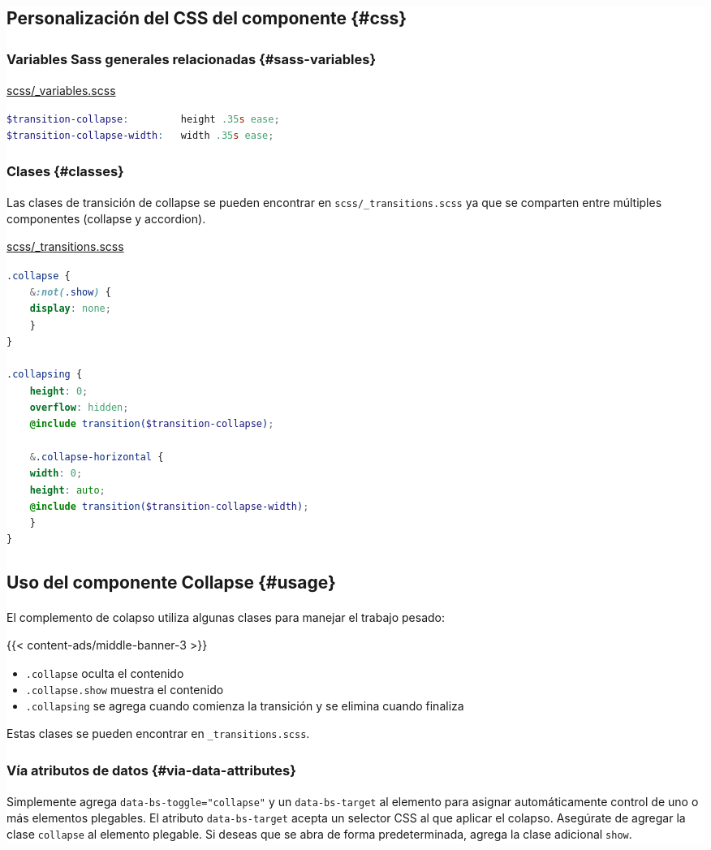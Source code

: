## Personalización del CSS del componente {#css}

### Variables Sass generales relacionadas {#sass-variables}

[scss/_variables.scss](https://github.com/twbs/bootstrap/blob/v5.3.2/scss/_variables.scss)

```scss {filename="scss/_variables.scss"}
$transition-collapse:         height .35s ease;
$transition-collapse-width:   width .35s ease;
```

### Clases {#classes}

Las clases de transición de collapse se pueden encontrar en `scss/_transitions.scss` ya que se comparten entre múltiples componentes (collapse y accordion).

[scss/_transitions.scss](https://github.com/twbs/bootstrap/blob/v5.3.2/scss/_transitions.scss)

```scss {filename="scss/_transitions.scss"}
.collapse {
    &:not(.show) {
    display: none;
    }
}

.collapsing {
    height: 0;
    overflow: hidden;
    @include transition($transition-collapse);

    &.collapse-horizontal {
    width: 0;
    height: auto;
    @include transition($transition-collapse-width);
    }
}
```

## Uso del componente Collapse {#usage}

El complemento de colapso utiliza algunas clases para manejar el trabajo pesado:

{{< content-ads/middle-banner-3 >}}

* `.collapse` oculta el contenido
* `.collapse.show` muestra el contenido
* `.collapsing` se agrega cuando comienza la transición y se elimina cuando finaliza

Estas clases se pueden encontrar en `_transitions.scss`.

### Vía atributos de datos {#via-data-attributes}

Simplemente agrega `data-bs-toggle="collapse"` y un `data-bs-target` al elemento para asignar automáticamente control de uno o más elementos plegables. El atributo `data-bs-target` acepta un selector CSS al que aplicar el colapso. Asegúrate de agregar la clase `collapse` al elemento plegable. Si deseas que se abra de forma predeterminada, agrega la clase adicional `show`.
